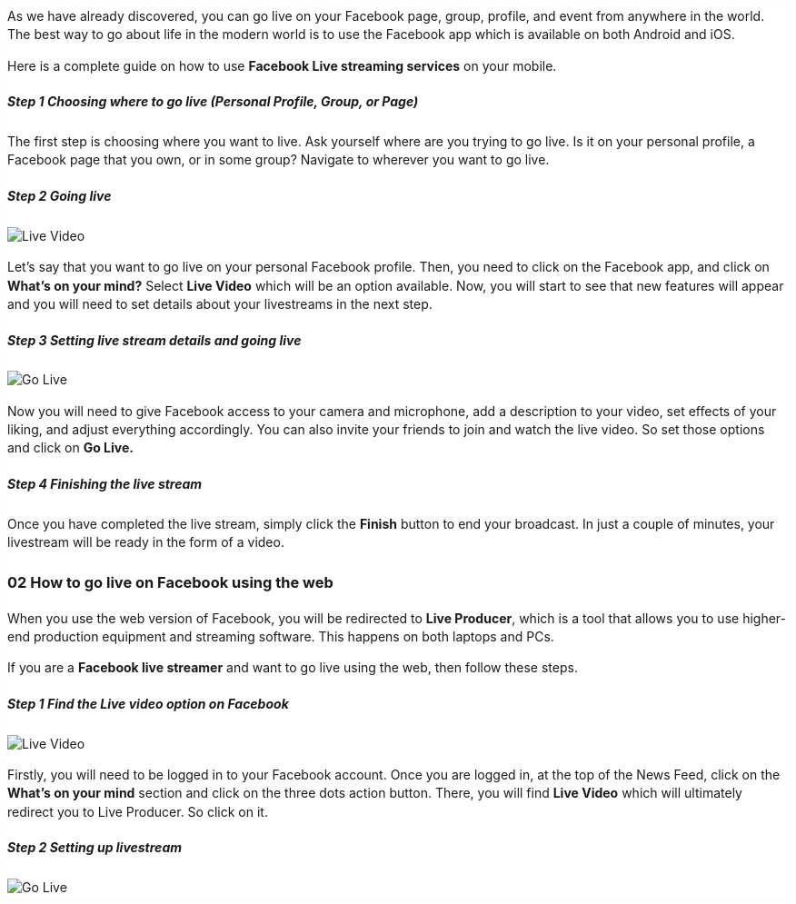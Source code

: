 As we have already discovered, you can go live on your Facebook page, group, profile, and event from anywhere in the world. The best way to go about life in the modern world is to use the Facebook app which is available on both Android and iOS.

Here is a complete guide on how to use **Facebook Live streaming services** on your mobile.

##### Step 1 Choosing where to go live (Personal Profile, Group, or Page)

The first step is choosing where you want to live. Ask yourself where are you trying to go live. Is it on your personal profile, a Facebook page that you own, or in some group? Navigate to wherever you want to go live.

##### Step 2 Going live

![Live Video](https://images.wondershare.com/virbo/article/how-to-live-stream-on-facebook-1.jpg)

Let’s say that you want to go live on your personal Facebook profile. Then, you need to click on the Facebook app, and click on **What’s on your mind?** Select **Live Video** which will be an option available. Now, you will start to see that new features will appear and you will need to set details about your livestreams in the next step.

##### Step 3 Setting live stream details and going live

![Go Live](https://images.wondershare.com/virbo/article/how-to-live-stream-on-facebook-2.jpg)

Now you will need to give Facebook access to your camera and microphone, add a description to your video, set effects of your liking, and adjust everything accordingly. You can also invite your friends to join and watch the live video. So set those options and click on **Go Live.**

##### Step 4 Finishing the live stream

Once you have completed the live stream, simply click the **Finish** button to end your broadcast. In just a couple of minutes, your livestream will be ready in the form of a video.

### 02 How to go live on Facebook using the web

When you use the web version of Facebook, you will be redirected to **Live Producer**, which is a tool that allows you to use higher-end production equipment and streaming software. This happens on both laptops and PCs.

If you are a **Facebook live streamer** and want to go live using the web, then follow these steps.

##### Step 1 Find the Live video option on Facebook

![Live Video](https://images.wondershare.com/virbo/article/how-to-live-stream-on-facebook-3.jpg)

Firstly, you will need to be logged in to your Facebook account. Once you are logged in, at the top of the News Feed, click on the **What’s on your mind** section and click on the three dots action button. There, you will find **Live Video** which will ultimately redirect you to Live Producer. So click on it.

##### Step 2 Setting up livestream

![Go Live](https://images.wondershare.com/virbo/article/how-to-live-stream-on-facebook-4.jpg)
